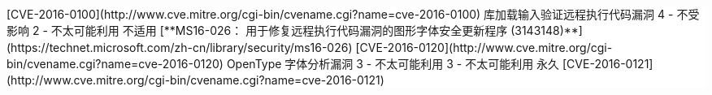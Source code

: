 </td>
</tr>
<tr>
<td style="border:1px solid black;">
[CVE-2016-0100](http://www.cve.mitre.org/cgi-bin/cvename.cgi?name=cve-2016-0100)

</td>
<td style="border:1px solid black;">
库加载输入验证远程执行代码漏洞

</td>
<td style="border:1px solid black;" colspan="2">
4 - 不受影响

</td>
<td style="border:1px solid black;">
2 - 不太可能利用

</td>
<td style="border:1px solid black;">
不适用

</td>
</tr>
<tr>
<td style="border:1px solid black;" colspan="6">
[**MS16-026： 用于修复远程执行代码漏洞的图形字体安全更新程序 (3143148)**](https://technet.microsoft.com/zh-cn/library/security/ms16-026)

</td>
</tr>
<tr>
<td style="border:1px solid black;">
[CVE-2016-0120](http://www.cve.mitre.org/cgi-bin/cvename.cgi?name=cve-2016-0120)

</td>
<td style="border:1px solid black;">
OpenType 字体分析漏洞

</td>
<td style="border:1px solid black;" colspan="2">
3 - 不太可能利用

</td>
<td style="border:1px solid black;">
3 - 不太可能利用

</td>
<td style="border:1px solid black;">
永久

</td>
</tr>
<tr>
<td style="border:1px solid black;">
[CVE-2016-0121](http://www.cve.mitre.org/cgi-bin/cvename.cgi?name=cve-2016-0121)
